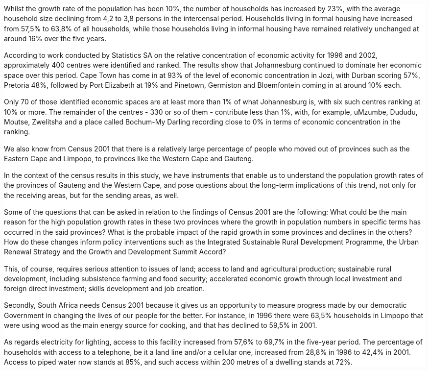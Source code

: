 Whilst the growth rate of  the  population  has  been  10%,  the  number  of
households has increased by 23%, with the average household  size  declining
from 4,2 to 3,8 persons in the  intercensal  period.  Households  living  in
formal housing have increased from 57,5% to 63,8% of all  households,  while
those  households  living  in  informal  housing  have  remained  relatively
unchanged at around 16% over the five years.

According to work conducted by Statistics SA on the  relative  concentration
of economic activity for 1996  and  2002,  approximately  400  centres  were
identified and ranked. The  results  show  that  Johannesburg  continued  to
dominate her economic space over this period. Cape Town has come in  at  93%
of the level of economic concentration in Jozi,  with  Durban  scoring  57%,
Pretoria 48%, followed by Port Elizabeth at 19% and Pinetown, Germiston  and
Bloemfontein coming in at around 10% each.

Only 70 of those identified economic spaces are at least  more  than  1%  of
what Johannesburg is, with six such centres ranking  at  10%  or  more.  The
remainder of the centres - 330 or so of them  -  contribute  less  than  1%,
with, for example, uMzumbe, Dududu, Moutse, Zwelitsha  and  a  place  called
Bochum-My Darling recording close to 0% in terms of  economic  concentration
in the ranking.

We also know from Census 2001 that there is a  relatively  large  percentage
of people who moved out of provinces such as the Eastern Cape  and  Limpopo,
to provinces like the Western Cape and Gauteng.

In the context of the census results in  this  study,  we  have  instruments
that enable us to understand the population growth rates  of  the  provinces
of Gauteng and the Western Cape, and  pose  questions  about  the  long-term
implications of this trend, not only for the receiving areas,  but  for  the
sending areas, as well.

Some of the questions that can be asked  in  relation  to  the  findings  of
Census 2001 are the following: What could be the main reason  for  the  high
population  growth  rates  in  these  two  provinces  where  the  growth  in
population numbers in specific terms has occurred  in  the  said  provinces?
What is the probable impact of  the  rapid  growth  in  some  provinces  and
declines in the others? How do these  changes  inform  policy  interventions
such as the Integrated Sustainable Rural Development  Programme,  the  Urban
Renewal Strategy and the Growth and Development Summit Accord?

This, of course, requires serious attention to issues  of  land;  access  to
land and agricultural production; sustainable rural  development,  including
subsistence farming and food security; accelerated economic  growth  through
local investment and foreign direct investment; skills development  and  job
creation.

Secondly, South Africa needs Census 2001 because it gives us an  opportunity
to measure progress made by our democratic Government in changing the  lives
of our people for the  better.  For  instance,  in  1996  there  were  63,5%
households in Limpopo that were using wood as the  main  energy  source  for
cooking, and that has declined to 59,5% in 2001.

As regards electricity for lighting, access to this facility increased  from
57,6% to 69,7% in the five-year period. The percentage  of  households  with
access to a telephone, be it a land line and/or a  cellular  one,  increased
from 28,8% in 1996 to 42,4% in 2001. Access to piped  water  now  stands  at
85%, and such access within 200 metres of a dwelling stands at 72%.
